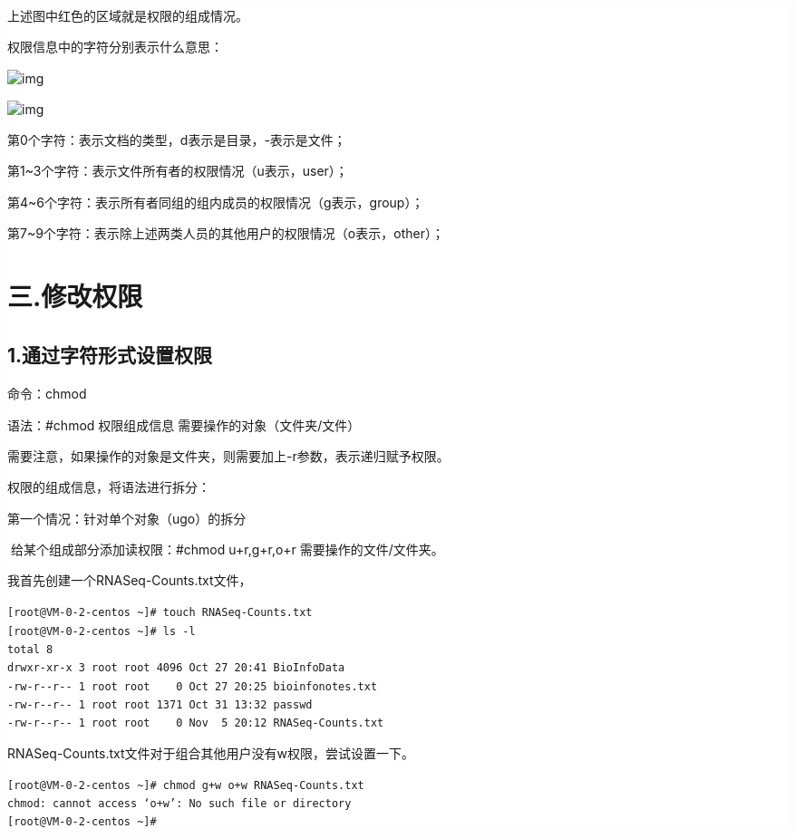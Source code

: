 上述图中红色的区域就是权限的组成情况。

权限信息中的字符分别表示什么意思：

![img](https://qqadapt.qpic.cn/txdocpic/0/7d3c4611f4d74cd21afcdad7cdc8e785/0?_type=png&w=877&h=386)

![img](https://qqadapt.qpic.cn/txdocpic/0/b92fd1bd0827b6bd22a9c6582eda8bc7/0?_type=png&w=451&h=200)

第0个字符：表示文档的类型，d表示是目录，-表示是文件；

第1~3个字符：表示文件所有者的权限情况（u表示，user）；

第4~6个字符：表示所有者同组的组内成员的权限情况（g表示，group）；

第7~9个字符：表示除上述两类人员的其他用户的权限情况（o表示，other）；

# **三.修改权限**

## **1.通过字符形式设置权限**

命令：chmod

语法：#chmod 权限组成信息 需要操作的对象（文件夹/文件）

需要注意，如果操作的对象是文件夹，则需要加上-r参数，表示递归赋予权限。

权限的组成信息，将语法进行拆分：

第一个情况：针对单个对象（ugo）的拆分

​	给某个组成部分添加读权限：#chmod u+r,g+r,o+r 需要操作的文件/文件夹。

我首先创建一个RNASeq-Counts.txt文件，



```
[root@VM-0-2-centos ~]# touch RNASeq-Counts.txt
[root@VM-0-2-centos ~]# ls -l
total 8
drwxr-xr-x 3 root root 4096 Oct 27 20:41 BioInfoData
-rw-r--r-- 1 root root    0 Oct 27 20:25 bioinfonotes.txt
-rw-r--r-- 1 root root 1371 Oct 31 13:32 passwd
-rw-r--r-- 1 root root    0 Nov  5 20:12 RNASeq-Counts.txt
```





RNASeq-Counts.txt文件对于组合其他用户没有w权限，尝试设置一下。



```
[root@VM-0-2-centos ~]# chmod g+w o+w RNASeq-Counts.txt
chmod: cannot access ‘o+w’: No such file or directory
[root@VM-0-2-centos ~]# 
```

